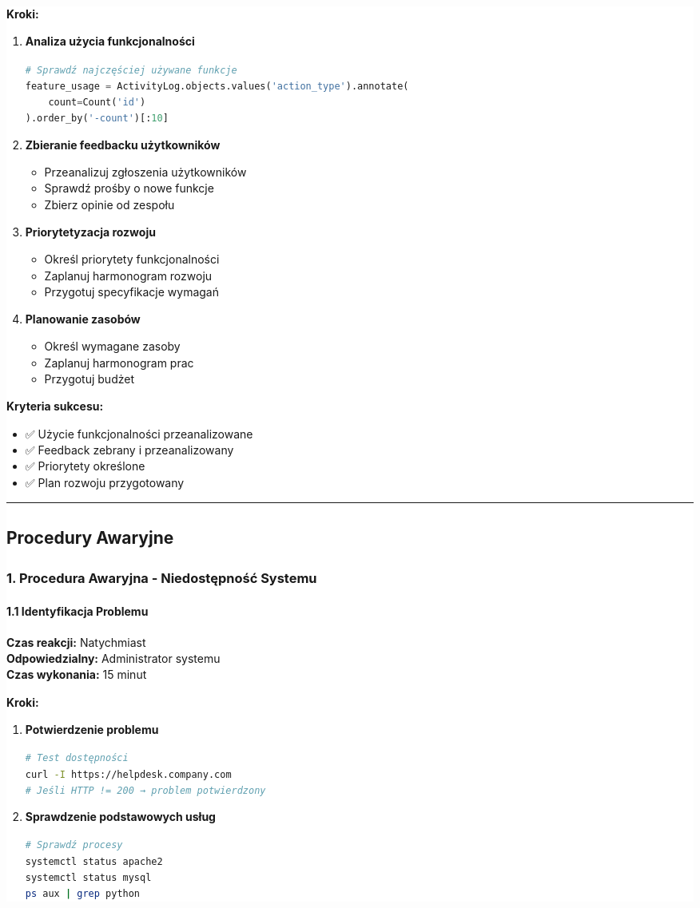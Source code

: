 **Kroki:**
1. **Analiza użycia funkcjonalności**
   ```python
   # Sprawdź najczęściej używane funkcje
   feature_usage = ActivityLog.objects.values('action_type').annotate(
       count=Count('id')
   ).order_by('-count')[:10]
   ```

2. **Zbieranie feedbacku użytkowników**
   - Przeanalizuj zgłoszenia użytkowników
   - Sprawdź prośby o nowe funkcje
   - Zbierz opinie od zespołu

3. **Priorytetyzacja rozwoju**
   - Określ priorytety funkcjonalności
   - Zaplanuj harmonogram rozwoju
   - Przygotuj specyfikacje wymagań

4. **Planowanie zasobów**
   - Określ wymagane zasoby
   - Zaplanuj harmonogram prac
   - Przygotuj budżet

**Kryteria sukcesu:**
- ✅ Użycie funkcjonalności przeanalizowane
- ✅ Feedback zebrany i przeanalizowany
- ✅ Priorytety określone
- ✅ Plan rozwoju przygotowany

---

## Procedury Awaryjne

### 1. Procedura Awaryjna - Niedostępność Systemu

#### 1.1 Identyfikacja Problemu
**Czas reakcji:** Natychmiast  
**Odpowiedzialny:** Administrator systemu  
**Czas wykonania:** 15 minut

**Kroki:**
1. **Potwierdzenie problemu**
   ```bash
   # Test dostępności
   curl -I https://helpdesk.company.com
   # Jeśli HTTP != 200 → problem potwierdzony
   ```

2. **Sprawdzenie podstawowych usług**
   ```bash
   # Sprawdź procesy
   systemctl status apache2
   systemctl status mysql
   ps aux | grep python
   ```

